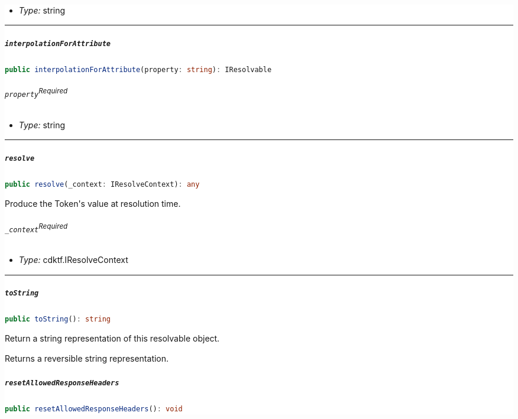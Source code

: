 - *Type:* string

---

##### `interpolationForAttribute` <a name="interpolationForAttribute" id="@cdktf/provider-vault.githubAuthBackend.GithubAuthBackendTuneOutputReference.interpolationForAttribute"></a>

```typescript
public interpolationForAttribute(property: string): IResolvable
```

###### `property`<sup>Required</sup> <a name="property" id="@cdktf/provider-vault.githubAuthBackend.GithubAuthBackendTuneOutputReference.interpolationForAttribute.parameter.property"></a>

- *Type:* string

---

##### `resolve` <a name="resolve" id="@cdktf/provider-vault.githubAuthBackend.GithubAuthBackendTuneOutputReference.resolve"></a>

```typescript
public resolve(_context: IResolveContext): any
```

Produce the Token's value at resolution time.

###### `_context`<sup>Required</sup> <a name="_context" id="@cdktf/provider-vault.githubAuthBackend.GithubAuthBackendTuneOutputReference.resolve.parameter._context"></a>

- *Type:* cdktf.IResolveContext

---

##### `toString` <a name="toString" id="@cdktf/provider-vault.githubAuthBackend.GithubAuthBackendTuneOutputReference.toString"></a>

```typescript
public toString(): string
```

Return a string representation of this resolvable object.

Returns a reversible string representation.

##### `resetAllowedResponseHeaders` <a name="resetAllowedResponseHeaders" id="@cdktf/provider-vault.githubAuthBackend.GithubAuthBackendTuneOutputReference.resetAllowedResponseHeaders"></a>

```typescript
public resetAllowedResponseHeaders(): void
```

